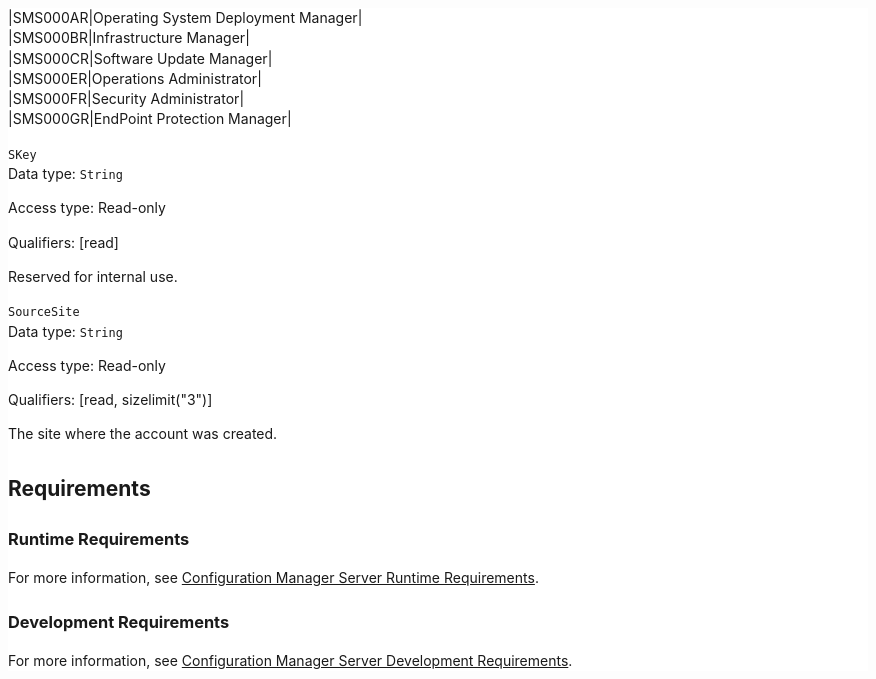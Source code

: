 |SMS000AR|Operating System Deployment Manager|  
|SMS000BR|Infrastructure Manager|  
|SMS000CR|Software Update Manager|  
|SMS000ER|Operations Administrator|  
|SMS000FR|Security Administrator|  
|SMS000GR|EndPoint Protection Manager|  

 `SKey`  
 Data type: `String`  

 Access type: Read-only  

 Qualifiers: [read]  

 Reserved for internal use.  

 `SourceSite`  
 Data type: `String`  

 Access type: Read-only  

 Qualifiers: [read, sizelimit("3")]  

 The site where the account was created.  

## Requirements  

### Runtime Requirements  
 For more information, see [Configuration Manager Server Runtime Requirements](../../../../../develop/core/reqs/server-runtime-requirements.md).  

### Development Requirements  
 For more information, see [Configuration Manager Server Development Requirements](../../../../../develop/core/reqs/server-development-requirements.md).  
